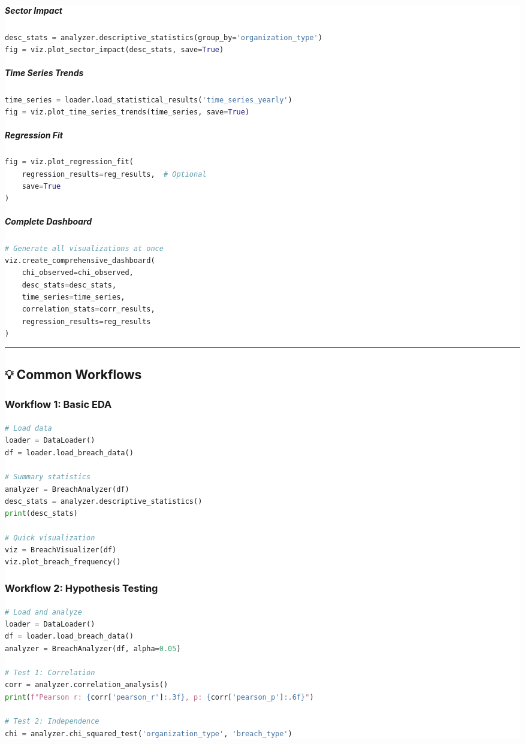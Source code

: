 ##### Sector Impact
```python
desc_stats = analyzer.descriptive_statistics(group_by='organization_type')
fig = viz.plot_sector_impact(desc_stats, save=True)
```

##### Time Series Trends
```python
time_series = loader.load_statistical_results('time_series_yearly')
fig = viz.plot_time_series_trends(time_series, save=True)
```

##### Regression Fit
```python
fig = viz.plot_regression_fit(
    regression_results=reg_results,  # Optional
    save=True
)
```

##### Complete Dashboard
```python
# Generate all visualizations at once
viz.create_comprehensive_dashboard(
    chi_observed=chi_observed,
    desc_stats=desc_stats,
    time_series=time_series,
    correlation_stats=corr_results,
    regression_results=reg_results
)
```

---

## 💡 Common Workflows

### Workflow 1: Basic EDA
```python
# Load data
loader = DataLoader()
df = loader.load_breach_data()

# Summary statistics
analyzer = BreachAnalyzer(df)
desc_stats = analyzer.descriptive_statistics()
print(desc_stats)

# Quick visualization
viz = BreachVisualizer(df)
viz.plot_breach_frequency()
```

### Workflow 2: Hypothesis Testing
```python
# Load and analyze
loader = DataLoader()
df = loader.load_breach_data()
analyzer = BreachAnalyzer(df, alpha=0.05)

# Test 1: Correlation
corr = analyzer.correlation_analysis()
print(f"Pearson r: {corr['pearson_r']:.3f}, p: {corr['pearson_p']:.6f}")

# Test 2: Independence
chi = analyzer.chi_squared_test('organization_type', 'breach_type')
```
